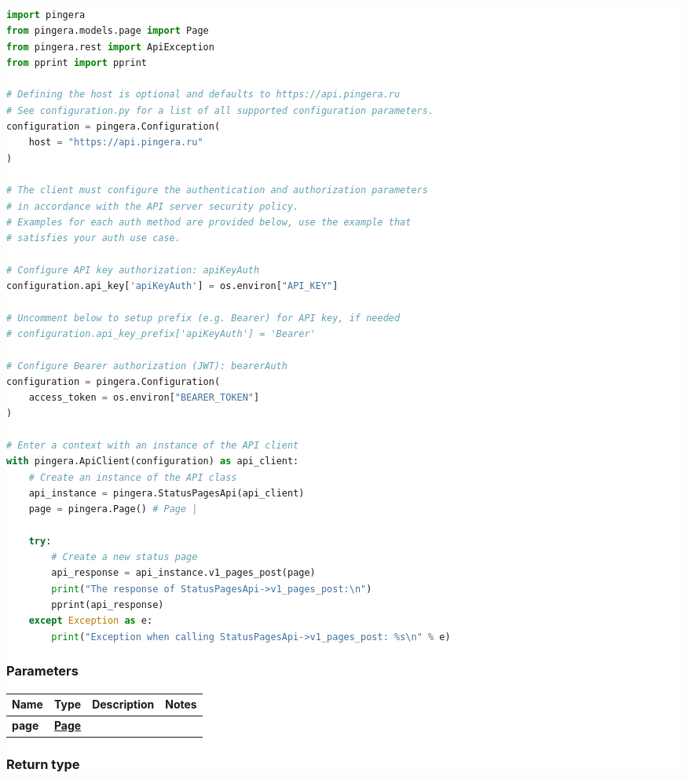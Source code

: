 ```python
import pingera
from pingera.models.page import Page
from pingera.rest import ApiException
from pprint import pprint

# Defining the host is optional and defaults to https://api.pingera.ru
# See configuration.py for a list of all supported configuration parameters.
configuration = pingera.Configuration(
    host = "https://api.pingera.ru"
)

# The client must configure the authentication and authorization parameters
# in accordance with the API server security policy.
# Examples for each auth method are provided below, use the example that
# satisfies your auth use case.

# Configure API key authorization: apiKeyAuth
configuration.api_key['apiKeyAuth'] = os.environ["API_KEY"]

# Uncomment below to setup prefix (e.g. Bearer) for API key, if needed
# configuration.api_key_prefix['apiKeyAuth'] = 'Bearer'

# Configure Bearer authorization (JWT): bearerAuth
configuration = pingera.Configuration(
    access_token = os.environ["BEARER_TOKEN"]
)

# Enter a context with an instance of the API client
with pingera.ApiClient(configuration) as api_client:
    # Create an instance of the API class
    api_instance = pingera.StatusPagesApi(api_client)
    page = pingera.Page() # Page | 

    try:
        # Create a new status page
        api_response = api_instance.v1_pages_post(page)
        print("The response of StatusPagesApi->v1_pages_post:\n")
        pprint(api_response)
    except Exception as e:
        print("Exception when calling StatusPagesApi->v1_pages_post: %s\n" % e)
```



### Parameters


Name | Type | Description  | Notes
------------- | ------------- | ------------- | -------------
 **page** | [**Page**](Page.md)|  | 

### Return type
